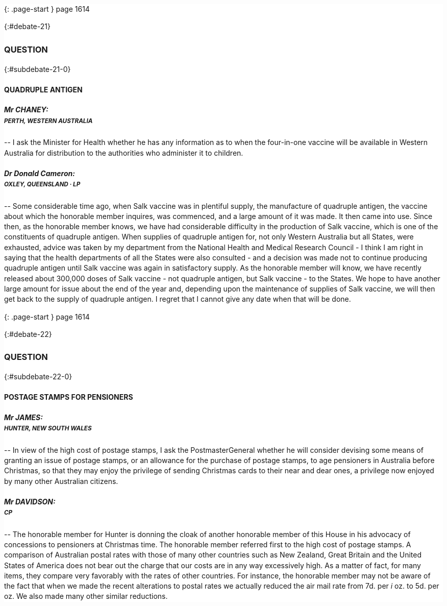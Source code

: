 {: .page-start }
page 1614

{:#debate-21}
### QUESTION

{:#subdebate-21-0}
#### QUADRUPLE ANTIGEN

##### Mr CHANEY:<br><small class="text-muted">PERTH, WESTERN AUSTRALIA</small>

-- I ask the Minister for Health whether he has any information as to when the four-in-one vaccine will be available in Western Australia for distribution to the authorities who administer it to children. 

##### Dr Donald Cameron:<br><small class="text-muted">OXLEY, QUEENSLAND &middot; LP</small>

-- Some considerable time ago, when Salk vaccine was in plentiful supply, the manufacture of quadruple antigen, the vaccine about which the honorable member inquires, was commenced, and a large amount of it was made. It then came into use. Since then, as the honorable member knows, we have had considerable difficulty in the production of Salk vaccine, which is one of the constituents of quadruple antigen. When supplies of quadruple antigen for, not only Western Australia but all States, were exhausted, advice was taken by my department from the National Health and Medical Research Council - I think I am right in saying that the health departments of all the States were also consulted - and a decision was made not to continue producing quadruple antigen until Salk vaccine was again in satisfactory supply. As the honorable member will know, we have recently released about 300,000 doses of Salk vaccine - not quadruple antigen, but Salk vaccine - to the States. We hope to have another large amount for issue about the end of the year and, depending upon the maintenance of supplies of Salk vaccine, we will then get back to the supply of quadruple antigen. I regret that I cannot give any date when that will be done. 

{: .page-start }
page 1614

{:#debate-22}
### QUESTION

{:#subdebate-22-0}
#### POSTAGE STAMPS FOR PENSIONERS

##### Mr JAMES:<br><small class="text-muted">HUNTER, NEW SOUTH WALES</small>

-- In view of the high cost of postage stamps, I ask the PostmasterGeneral whether he will consider devising some means of granting an issue of postage stamps, or an allowance for the purchase of postage stamps, to age pensioners in Australia before Christmas, so that they may enjoy the privilege of sending Christmas cards to their near and dear ones, a privilege now enjoyed by many other Australian citizens. 

##### Mr DAVIDSON:<br><small class="text-muted">CP</small>

--  The honorable member for Hunter is donning the cloak of another honorable member of this House in his advocacy of concessions to pensioners at Christmas time. The honorable member referred first to the high cost of postage stamps. A comparison of Australian postal rates with those of many other countries such as New Zealand, Great Britain and the United States of America does not bear out the charge that our costs are in any way excessively high. As a matter of fact, for many items, they compare very favorably with the rates of other countries. For instance, the honorable member may not be aware of the fact that when we made the recent alterations to postal rates we actually reduced the air mail rate from 7d. per  *i*  oz. to 5d. per oz. We also made many other similar reductions. 
